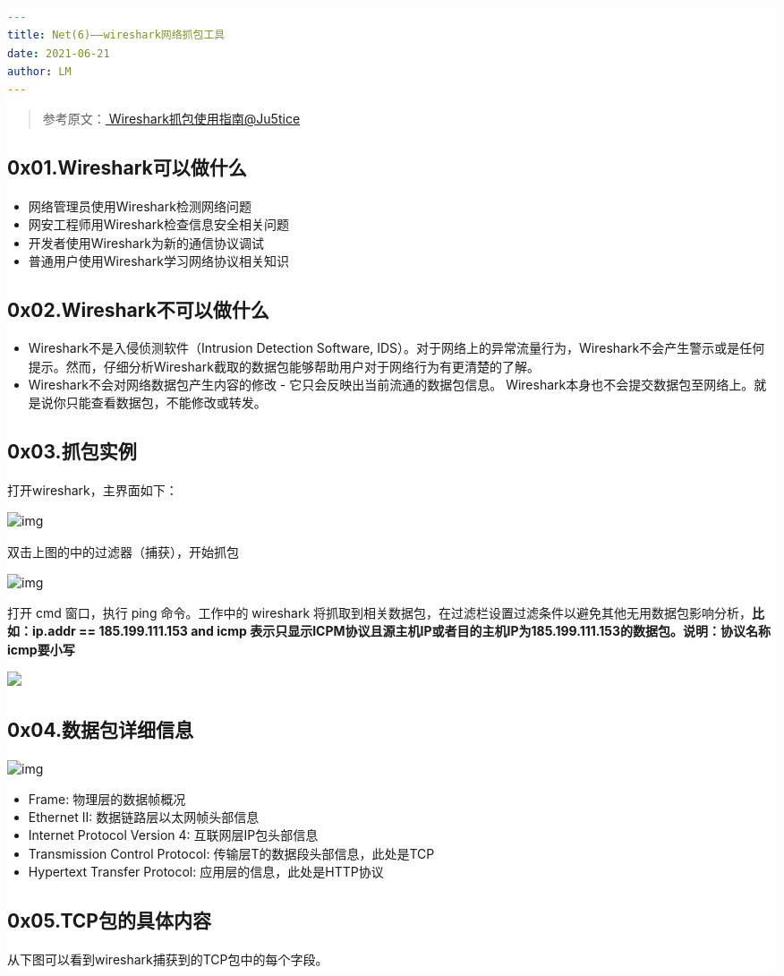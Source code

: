 ```yaml
---
title: Net(6)——wireshark网络抓包工具
date: 2021-06-21
author: LM
---
```


> 参考原文：[ Wireshark抓包使用指南@Ju5tice ](https://zhuanlan.zhihu.com/p/82498482)

## 0x01.Wireshark可以做什么

- 网络管理员使用Wireshark检测网络问题
- 网安工程师用Wireshark检查信息安全相关问题
- 开发者使用Wireshark为新的通信协议调试
- 普通用户使用Wireshark学习网络协议相关知识

## 0x02.Wireshark不可以做什么

- Wireshark不是入侵侦测软件（Intrusion Detection Software, IDS）。对于网络上的异常流量行为，Wireshark不会产生警示或是任何提示。然而，仔细分析Wireshark截取的数据包能够帮助用户对于网络行为有更清楚的了解。
- Wireshark不会对网络数据包产生内容的修改 - 它只会反映出当前流通的数据包信息。 Wireshark本身也不会提交数据包至网络上。就是说你只能查看数据包，不能修改或转发。

## 0x03.抓包实例

打开wireshark，主界面如下：

![img](https://gitee.com/LM-J/drawingbed/raw/master/img/20210621172145.png)

双击上图的中的过滤器（捕获），开始抓包

![img](https://gitee.com/LM-J/drawingbed/raw/master/img/20210621172520.png)

打开 cmd 窗口，执行 ping 命令。工作中的 wireshark 将抓取到相关数据包，在过滤栏设置过滤条件以避免其他无用数据包影响分析，**比如：ip.addr == 185.199.111.153 and icmp 表示只显示ICPM协议且源主机IP或者目的主机IP为185.199.111.153的数据包。说明：协议名称icmp要小写**

![](https://gitee.com/LM-J/drawingbed/raw/master/img/20210621172620.png)

## 0x04.数据包详细信息

![img](https://gitee.com/LM-J/drawingbed/raw/master/img/20210621172744.png)

- Frame: 物理层的数据帧概况 
- Ethernet II: 数据链路层以太网帧头部信息 
- Internet Protocol Version 4: 互联网层IP包头部信息 
- Transmission Control Protocol: 传输层T的数据段头部信息，此处是TCP
- Hypertext Transfer Protocol: 应用层的信息，此处是HTTP协议

## 0x05.TCP包的具体内容

从下图可以看到wireshark捕获到的TCP包中的每个字段。

